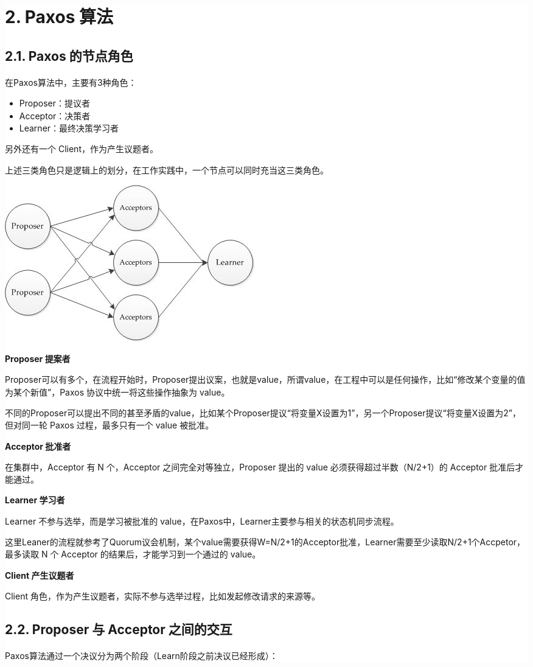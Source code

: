 #  2. Paxos 算法

## 2.1. Paxos 的节点角色

在Paxos算法中，主要有3种角色：

- Proposer：提议者
- Acceptor：决策者
- Learner：最终决策学习者

另外还有一个 Client，作为产生议题者。

上述三类角色只是逻辑上的划分，在工作实践中，一个节点可以同时充当这三类角色。

![](/assets/images/posts/paxos/paxos-4.jpg)

**Proposer 提案者**

Proposer可以有多个，在流程开始时，Proposer提出议案，也就是value，所谓value，在工程中可以是任何操作，比如“修改某个变量的值为某个新值”，Paxos 协议中统一将这些操作抽象为 value。

不同的Proposer可以提出不同的甚至矛盾的value，比如某个Proposer提议“将变量X设置为1”，另一个Proposer提议“将变量X设置为2”，但对同一轮 Paxos 过程，最多只有一个 value 被批准。

**Acceptor 批准者**

在集群中，Acceptor 有 N 个，Acceptor 之间完全对等独立，Proposer 提出的 value 必须获得超过半数（N/2+1）的 Acceptor 批准后才能通过。

**Learner 学习者**

Learner 不参与选举，而是学习被批准的 value，在Paxos中，Learner主要参与相关的状态机同步流程。

这里Leaner的流程就参考了Quorum议会机制，某个value需要获得W=N/2+1的Acceptor批准，Learner需要至少读取N/2+1个Accpetor，最多读取 N 个 Acceptor 的结果后，才能学习到一个通过的 value。

**Client 产生议题者**

Client 角色，作为产生议题者，实际不参与选举过程，比如发起修改请求的来源等。

## 2.2. Proposer 与 Acceptor 之间的交互

Paxos算法通过一个决议分为两个阶段（Learn阶段之前决议已经形成）：
